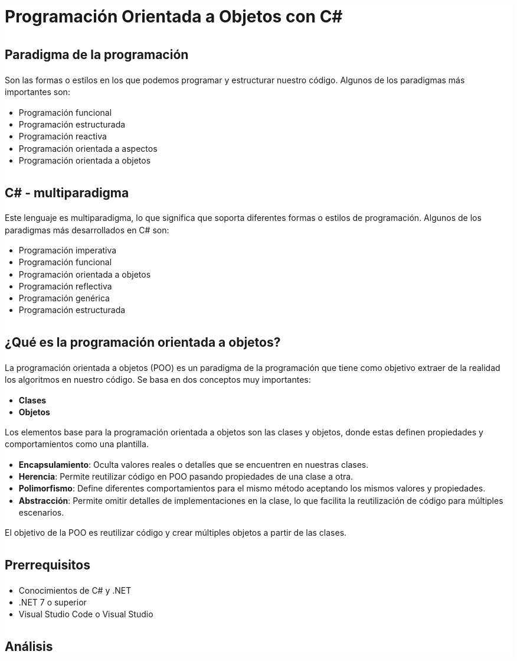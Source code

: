 # Programación Orientada a Objetos con C#

## Paradigma de la programación

Son las formas o estilos en los que podemos programar y estructurar nuestro código. Algunos de los paradigmas más importantes son:

* Programación funcional
* Programación estructurada
* Programación reactiva
* Programación orientada a aspectos
* Programación orientada a objetos

## C# - multiparadigma

Este lenguaje es multiparadigma, lo que significa que soporta diferentes formas o estilos de programación. Algunos de los paradigmas más desarrollados en C# son:

* Programación imperativa
* Programación funcional
* Programación orientada a objetos
* Programación reflectiva
* Programación genérica
* Programación estructurada

## ¿Qué es la programación orientada a objetos?

La programación orientada a objetos (POO) es un paradigma de la programación que tiene como objetivo extraer de la realidad los algoritmos en nuestro código. Se basa en dos conceptos muy importantes:

* **Clases**
* **Objetos**

Los elementos base para la programación orientada a objetos son las clases y objetos, donde estas definen propiedades y comportamientos como una plantilla.

* **Encapsulamiento**: Oculta valores reales o detalles que se encuentren en nuestras clases.
* **Herencia**: Permite reutilizar código en POO pasando propiedades de una clase a otra.
* **Polimorfismo**: Define diferentes comportamientos para el mismo método aceptando los mismos valores y propiedades.
* **Abstracción**: Permite omitir detalles de implementaciones en la clase, lo que facilita la reutilización de código para múltiples escenarios.

El objetivo de la POO es reutilizar código y crear múltiples objetos a partir de las clases.

## Prerrequisitos

- Conocimientos de C# y .NET
- .NET 7 o superior
- Visual Studio Code o Visual Studio

## Análisis
